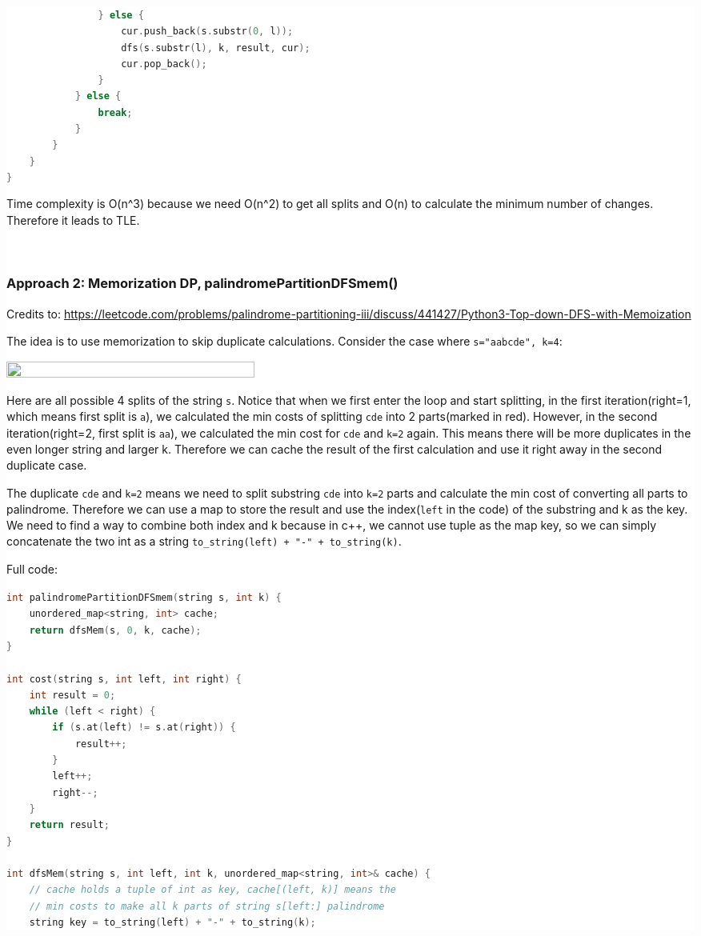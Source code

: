 ```cpp
                } else {
                    cur.push_back(s.substr(0, l));
                    dfs(s.substr(l), k, result, cur);
                    cur.pop_back();
                }
            } else {
                break;
            }
        }
    }
}
```

Time complexity is O(n^3) because we need O(n^2) to get all splits and O(n) to calculate the minimum number of changes. Therefore it leads to TLE.

<br />

### Approach 2: Memorization DP, palindromePartitionDFSmem()
Credits to: https://leetcode.com/problems/palindrome-partitioning-iii/discuss/441427/Python3-Top-down-DFS-with-Memoization

The idea is to use memorization to skip duplicate calculations. Consider the case where `s="aabcde", k=4`:


<img src="https://user-images.githubusercontent.com/25105806/170844728-4002385c-a1e1-4875-820e-c4cf4ab536ad.jpg" width="60%" height="60%">

Here are all possible 4 splits of the string `s`. Notice that when we first enter the loop and start splitting, in the first iteration(right=1, which means first split is `a`), we calculated the min costs of splitting `cde` into 2 parts(marked in red). However, in the second iteration(right=2, first split is `aa`), we calculated the min cost for `cde` and `k=2` again. This means there will be more duplicates in the even longer string and larger k. Therefore we can cache the result of the first calculation and use it right away in the second duplicate case. 

The duplicate `cde` and `k=2` means we need to split substring `cde` into `k=2` parts and calculate the min cost of converting all parts to palindrome. Therefore we can use a map to store the result and use the index(`left` in the code) of the substring and k as the key. We need to find a way to combine both index and k because in c++, we cannot use tuple as the map key, so we can simply concatenate the two int as a string `to_string(left) + "-" + to_string(k)`. 

Full code:

```cpp
int palindromePartitionDFSmem(string s, int k) {
    unordered_map<string, int> cache;
    return dfsMem(s, 0, k, cache);
}

int cost(string s, int left, int right) {
    int result = 0;
    while (left < right) {
        if (s.at(left) != s.at(right)) {
            result++;
        }
        left++;
        right--;
    }
    return result;
}

int dfsMem(string s, int left, int k, unordered_map<string, int>& cache) {
    // cache holds a tuple of int as key, cache[(left, k)] means the
    // min costs to make all k parts of string s[left:] palindrome
    string key = to_string(left) + "-" + to_string(k);
```